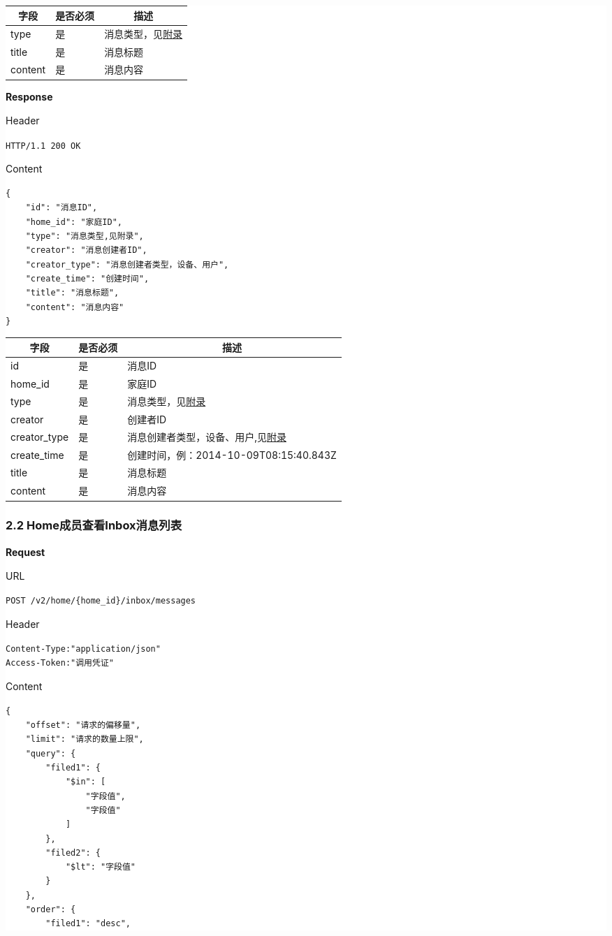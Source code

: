 
字段 | 是否必须 | 描述
---- | ---- | ---- 
type | 是 | 消息类型，见[附录](#inbox_message_type) 
title| 是 | 消息标题
content | 是 | 消息内容 


**Response**

Header

	HTTP/1.1 200 OK

Content

	{
	    "id": "消息ID",
	    "home_id": "家庭ID",
	    "type": "消息类型,见附录",
	    "creator": "消息创建者ID",
	    "creator_type": "消息创建者类型，设备、用户",
		"create_time": "创建时间",
	    "title": "消息标题",
	    "content": "消息内容"
	}


字段 | 是否必须 | 描述
---- | ---- | ---- 
id | 是 | 消息ID
home_id | 是 | 家庭ID
type | 是 | 消息类型，见[附录](#inbox_message_type)
creator | 是 | 创建者ID
creator_type | 是 | 消息创建者类型，设备、用户,见[附录](#creator_type)
create_time | 是 | 创建时间，例：2014-10-09T08:15:40.843Z
title | 是 | 消息标题
content | 是 | 消息内容

### <a name="home_inbox_list">2.2 Home成员查看Inbox消息列表</a>


**Request**

URL

	POST /v2/home/{home_id}/inbox/messages

Header

	Content-Type:"application/json"
	Access-Token:"调用凭证"

Content

	{
	    "offset": "请求的偏移量",
	    "limit": "请求的数量上限",
	    "query": {
	        "filed1": {
	            "$in": [
	                "字段值",
	                "字段值"
	            ]
	        },
	        "filed2": {
	            "$lt": "字段值"
	        }
	    },
	    "order": {
	        "filed1": "desc",